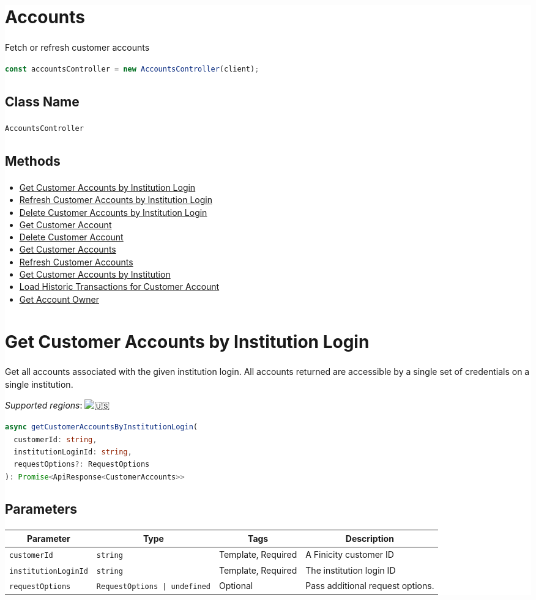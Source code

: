 # Accounts

Fetch or refresh customer accounts

```ts
const accountsController = new AccountsController(client);
```

## Class Name

`AccountsController`

## Methods

* [Get Customer Accounts by Institution Login](../../doc/controllers/accounts.md#get-customer-accounts-by-institution-login)
* [Refresh Customer Accounts by Institution Login](../../doc/controllers/accounts.md#refresh-customer-accounts-by-institution-login)
* [Delete Customer Accounts by Institution Login](../../doc/controllers/accounts.md#delete-customer-accounts-by-institution-login)
* [Get Customer Account](../../doc/controllers/accounts.md#get-customer-account)
* [Delete Customer Account](../../doc/controllers/accounts.md#delete-customer-account)
* [Get Customer Accounts](../../doc/controllers/accounts.md#get-customer-accounts)
* [Refresh Customer Accounts](../../doc/controllers/accounts.md#refresh-customer-accounts)
* [Get Customer Accounts by Institution](../../doc/controllers/accounts.md#get-customer-accounts-by-institution)
* [Load Historic Transactions for Customer Account](../../doc/controllers/accounts.md#load-historic-transactions-for-customer-account)
* [Get Account Owner](../../doc/controllers/accounts.md#get-account-owner)


# Get Customer Accounts by Institution Login

Get all accounts associated with the given institution login. All accounts returned are accessible by a single set of credentials on a single institution.

_Supported regions_: ![🇺🇸](https://flagcdn.com/20x15/us.png)

```ts
async getCustomerAccountsByInstitutionLogin(
  customerId: string,
  institutionLoginId: string,
  requestOptions?: RequestOptions
): Promise<ApiResponse<CustomerAccounts>>
```

## Parameters

| Parameter | Type | Tags | Description |
|  --- | --- | --- | --- |
| `customerId` | `string` | Template, Required | A Finicity customer ID |
| `institutionLoginId` | `string` | Template, Required | The institution login ID |
| `requestOptions` | `RequestOptions \| undefined` | Optional | Pass additional request options. |
